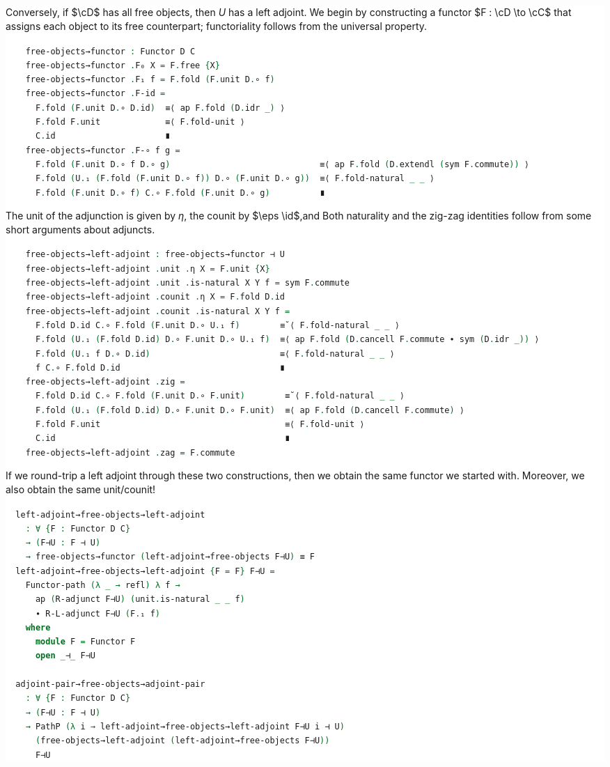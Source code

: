 Conversely, if $\cD$ has all free objects, then $U$ has a left adjoint.
We begin by constructing a functor $F : \cD \to \cC$ that assigns each
object to its free counterpart; functoriality follows from the universal
property.



```agda
    free-objects→functor : Functor D C
    free-objects→functor .F₀ X = F.free {X}
    free-objects→functor .F₁ f = F.fold (F.unit D.∘ f)
    free-objects→functor .F-id =
      F.fold (F.unit D.∘ D.id)  ≡⟨ ap F.fold (D.idr _) ⟩
      F.fold F.unit             ≡⟨ F.fold-unit ⟩
      C.id                      ∎
    free-objects→functor .F-∘ f g =
      F.fold (F.unit D.∘ f D.∘ g)                              ≡⟨ ap F.fold (D.extendl (sym F.commute)) ⟩
      F.fold (U.₁ (F.fold (F.unit D.∘ f)) D.∘ (F.unit D.∘ g))  ≡⟨ F.fold-natural _ _ ⟩
      F.fold (F.unit D.∘ f) C.∘ F.fold (F.unit D.∘ g)          ∎
```

The unit of the adjunction is given by $\eta$, the counit by $\eps \id$,and
Both naturality and the zig-zag identities follow from some short arguments
about adjuncts.

```agda
    free-objects→left-adjoint : free-objects→functor ⊣ U
    free-objects→left-adjoint .unit .η X = F.unit {X}
    free-objects→left-adjoint .unit .is-natural X Y f = sym F.commute
    free-objects→left-adjoint .counit .η X = F.fold D.id
    free-objects→left-adjoint .counit .is-natural X Y f =
      F.fold D.id C.∘ F.fold (F.unit D.∘ U.₁ f)        ≡˘⟨ F.fold-natural _ _ ⟩
      F.fold (U.₁ (F.fold D.id) D.∘ F.unit D.∘ U.₁ f)  ≡⟨ ap F.fold (D.cancell F.commute ∙ sym (D.idr _)) ⟩
      F.fold (U.₁ f D.∘ D.id)                          ≡⟨ F.fold-natural _ _ ⟩
      f C.∘ F.fold D.id                                ∎
    free-objects→left-adjoint .zig =
      F.fold D.id C.∘ F.fold (F.unit D.∘ F.unit)        ≡˘⟨ F.fold-natural _ _ ⟩
      F.fold (U.₁ (F.fold D.id) D.∘ F.unit D.∘ F.unit)  ≡⟨ ap F.fold (D.cancell F.commute) ⟩
      F.fold F.unit                                     ≡⟨ F.fold-unit ⟩
      C.id                                              ∎
    free-objects→left-adjoint .zag = F.commute
```

If we round-trip a left adjoint through these two constructions, then
we obtain the same functor we started with. Moreover, we also obtain
the same unit/counit!

```agda
  left-adjoint→free-objects→left-adjoint
    : ∀ {F : Functor D C}
    → (F⊣U : F ⊣ U)
    → free-objects→functor (left-adjoint→free-objects F⊣U) ≡ F
  left-adjoint→free-objects→left-adjoint {F = F} F⊣U =
    Functor-path (λ _ → refl) λ f →
      ap (R-adjunct F⊣U) (unit.is-natural _ _ f)
      ∙ R-L-adjunct F⊣U (F.₁ f)
    where
      module F = Functor F
      open _⊣_ F⊣U

  adjoint-pair→free-objects→adjoint-pair
    : ∀ {F : Functor D C}
    → (F⊣U : F ⊣ U)
    → PathP (λ i → left-adjoint→free-objects→left-adjoint F⊣U i ⊣ U)
      (free-objects→left-adjoint (left-adjoint→free-objects F⊣U))
      F⊣U
```